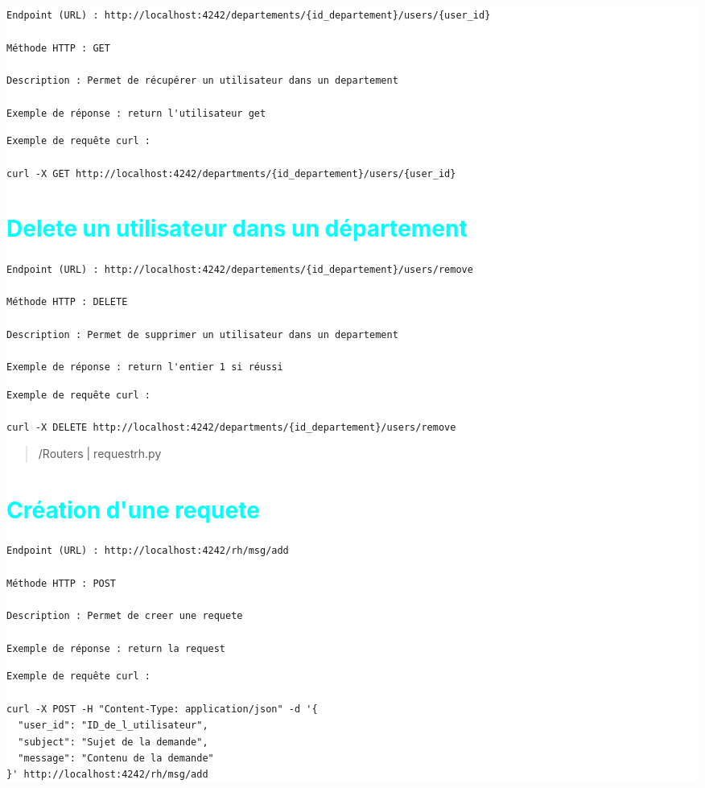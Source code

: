    Endpoint (URL) : http://localhost:4242/departements/{id_departement}/users/{user_id}

    Méthode HTTP : GET

    Description : Permet de récupérer un utilisateur dans un departement
    
    Exemple de réponse : return l'utilisateur get
    
```
Exemple de requête curl :

curl -X GET http://localhost:4242/departments/{id_departement}/users/{user_id}
```
<h1 style="color:aqua">Delete un utilisateur dans un département</h1>
    
    Endpoint (URL) : http://localhost:4242/departements/{id_departement}/users/remove

    Méthode HTTP : DELETE

    Description : Permet de supprimer un utilisateur dans un departement
    
    Exemple de réponse : return l'entier 1 si réussi
    
```
Exemple de requête curl :

curl -X DELETE http://localhost:4242/departments/{id_departement}/users/remove
```
> /Routers | requestrh.py

<h1 style="color:aqua">Création d'une requete</h1>
    
    Endpoint (URL) : http://localhost:4242/rh/msg/add

    Méthode HTTP : POST

    Description : Permet de creer une requete
    
    Exemple de réponse : return la request
    
```
Exemple de requête curl :

curl -X POST -H "Content-Type: application/json" -d '{
  "user_id": "ID_de_l_utilisateur",
  "subject": "Sujet de la demande",
  "message": "Contenu de la demande"
}' http://localhost:4242/rh/msg/add

```